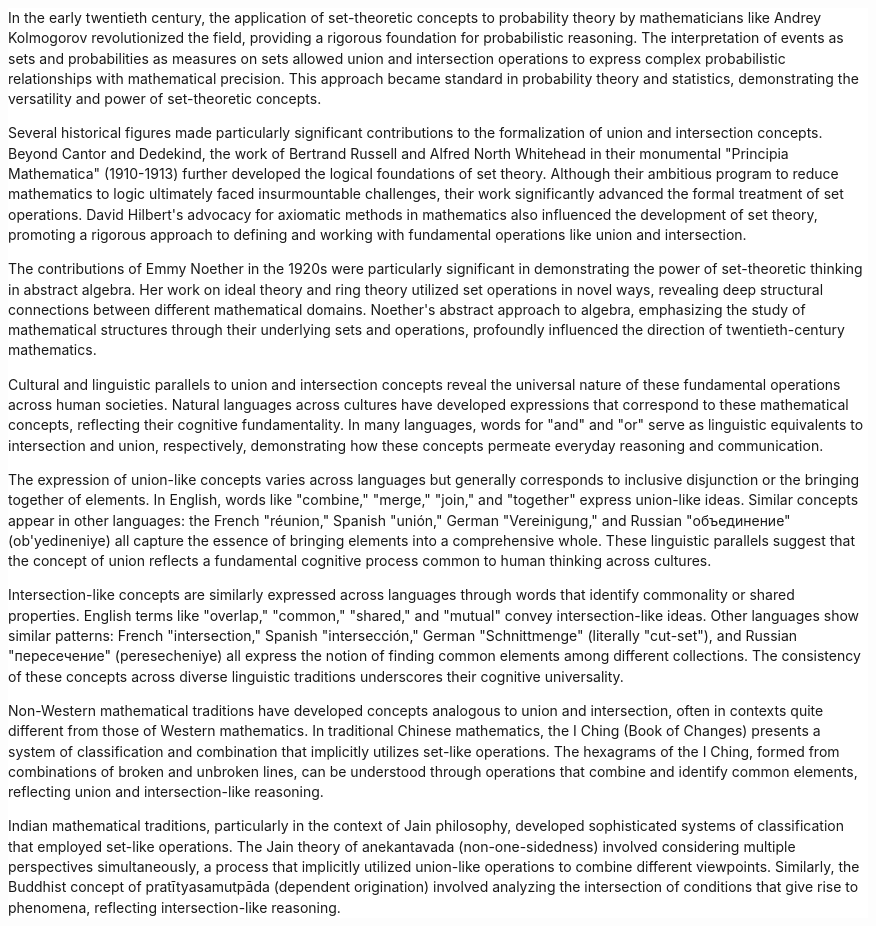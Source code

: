 In the early twentieth century, the application of set-theoretic concepts to probability theory by mathematicians like Andrey Kolmogorov revolutionized the field, providing a rigorous foundation for probabilistic reasoning. The interpretation of events as sets and probabilities as measures on sets allowed union and intersection operations to express complex probabilistic relationships with mathematical precision. This approach became standard in probability theory and statistics, demonstrating the versatility and power of set-theoretic concepts.

Several historical figures made particularly significant contributions to the formalization of union and intersection concepts. Beyond Cantor and Dedekind, the work of Bertrand Russell and Alfred North Whitehead in their monumental "Principia Mathematica" (1910-1913) further developed the logical foundations of set theory. Although their ambitious program to reduce mathematics to logic ultimately faced insurmountable challenges, their work significantly advanced the formal treatment of set operations. David Hilbert's advocacy for axiomatic methods in mathematics also influenced the development of set theory, promoting a rigorous approach to defining and working with fundamental operations like union and intersection.

The contributions of Emmy Noether in the 1920s were particularly significant in demonstrating the power of set-theoretic thinking in abstract algebra. Her work on ideal theory and ring theory utilized set operations in novel ways, revealing deep structural connections between different mathematical domains. Noether's abstract approach to algebra, emphasizing the study of mathematical structures through their underlying sets and operations, profoundly influenced the direction of twentieth-century mathematics.

Cultural and linguistic parallels to union and intersection concepts reveal the universal nature of these fundamental operations across human societies. Natural languages across cultures have developed expressions that correspond to these mathematical concepts, reflecting their cognitive fundamentality. In many languages, words for "and" and "or" serve as linguistic equivalents to intersection and union, respectively, demonstrating how these concepts permeate everyday reasoning and communication.

The expression of union-like concepts varies across languages but generally corresponds to inclusive disjunction or the bringing together of elements. In English, words like "combine," "merge," "join," and "together" express union-like ideas. Similar concepts appear in other languages: the French "réunion," Spanish "unión," German "Vereinigung," and Russian "объединение" (ob'yedineniye) all capture the essence of bringing elements into a comprehensive whole. These linguistic parallels suggest that the concept of union reflects a fundamental cognitive process common to human thinking across cultures.

Intersection-like concepts are similarly expressed across languages through words that identify commonality or shared properties. English terms like "overlap," "common," "shared," and "mutual" convey intersection-like ideas. Other languages show similar patterns: French "intersection," Spanish "intersección," German "Schnittmenge" (literally "cut-set"), and Russian "пересечение" (peresecheniye) all express the notion of finding common elements among different collections. The consistency of these concepts across diverse linguistic traditions underscores their cognitive universality.

Non-Western mathematical traditions have developed concepts analogous to union and intersection, often in contexts quite different from those of Western mathematics. In traditional Chinese mathematics, the I Ching (Book of Changes) presents a system of classification and combination that implicitly utilizes set-like operations. The hexagrams of the I Ching, formed from combinations of broken and unbroken lines, can be understood through operations that combine and identify common elements, reflecting union and intersection-like reasoning.

Indian mathematical traditions, particularly in the context of Jain philosophy, developed sophisticated systems of classification that employed set-like operations. The Jain theory of anekantavada (non-one-sidedness) involved considering multiple perspectives simultaneously, a process that implicitly utilized union-like operations to combine different viewpoints. Similarly, the Buddhist concept of pratītyasamutpāda (dependent origination) involved analyzing the intersection of conditions that give rise to phenomena, reflecting intersection-like reasoning.
